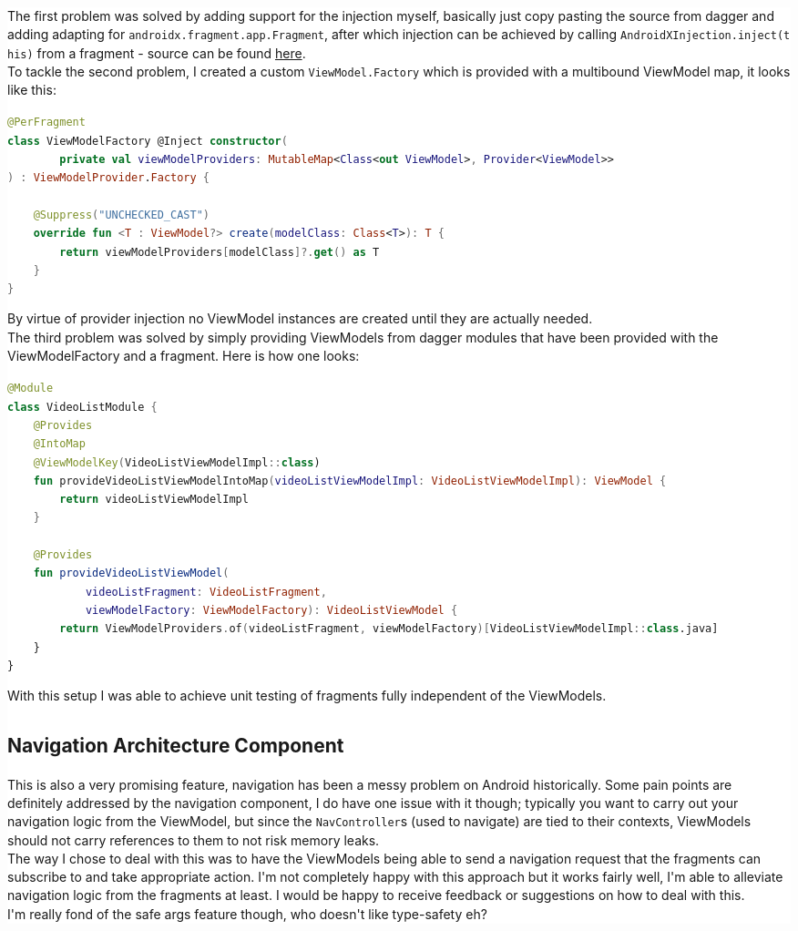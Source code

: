 The first problem was solved by adding support for the injection myself, basically just copy pasting the source from dagger and adding adapting for `androidx.fragment.app.Fragment`, after which injection can be achieved by calling `AndroidXInjection.inject(this)` from a fragment - source can be found <a href="https://github.com/jeppeman/android-jetpack-playground/tree/master/presentation/src/main/java/com/jeppeman/jetpackplayground/di/androidx">here</a>.<br/>
To tackle the second problem, I created a custom `ViewModel.Factory` which is provided with a multibound ViewModel map, it looks like this:
```kotlin
@PerFragment
class ViewModelFactory @Inject constructor(
        private val viewModelProviders: MutableMap<Class<out ViewModel>, Provider<ViewModel>>
) : ViewModelProvider.Factory {

    @Suppress("UNCHECKED_CAST")
    override fun <T : ViewModel?> create(modelClass: Class<T>): T {
        return viewModelProviders[modelClass]?.get() as T
    }
}
```
By virtue of provider injection no ViewModel instances are created until they are actually needed. <br/>
The third problem was solved by simply providing ViewModels from dagger modules that have been provided with the ViewModelFactory and a fragment. Here is how one looks:
```kotlin
@Module
class VideoListModule {
    @Provides
    @IntoMap
    @ViewModelKey(VideoListViewModelImpl::class)
    fun provideVideoListViewModelIntoMap(videoListViewModelImpl: VideoListViewModelImpl): ViewModel {
        return videoListViewModelImpl
    }

    @Provides
    fun provideVideoListViewModel(
            videoListFragment: VideoListFragment,
            viewModelFactory: ViewModelFactory): VideoListViewModel {
        return ViewModelProviders.of(videoListFragment, viewModelFactory)[VideoListViewModelImpl::class.java]
    }
}
```
With this setup I was able to achieve unit testing of fragments fully independent of the ViewModels.

Navigation Architecture Component
---
This is also a very promising feature, navigation has been a messy problem on Android historically. Some pain points are definitely addressed by the navigation component, I do have one issue with it though; typically you want to carry out your navigation logic from the ViewModel, but since the `NavController`s (used to navigate) are tied to their contexts, ViewModels should not carry references to them to not risk memory leaks. <br/>
The way I chose to deal with this was to have the ViewModels being able to send a navigation request that the fragments can subscribe to and take appropriate action. I'm not completely happy with this approach but it works fairly well, I'm able to alleviate navigation logic from the fragments at least. I would be happy to receive feedback or suggestions on how to deal with this. <br/>
I'm really fond of the safe args feature though, who doesn't like type-safety eh?

